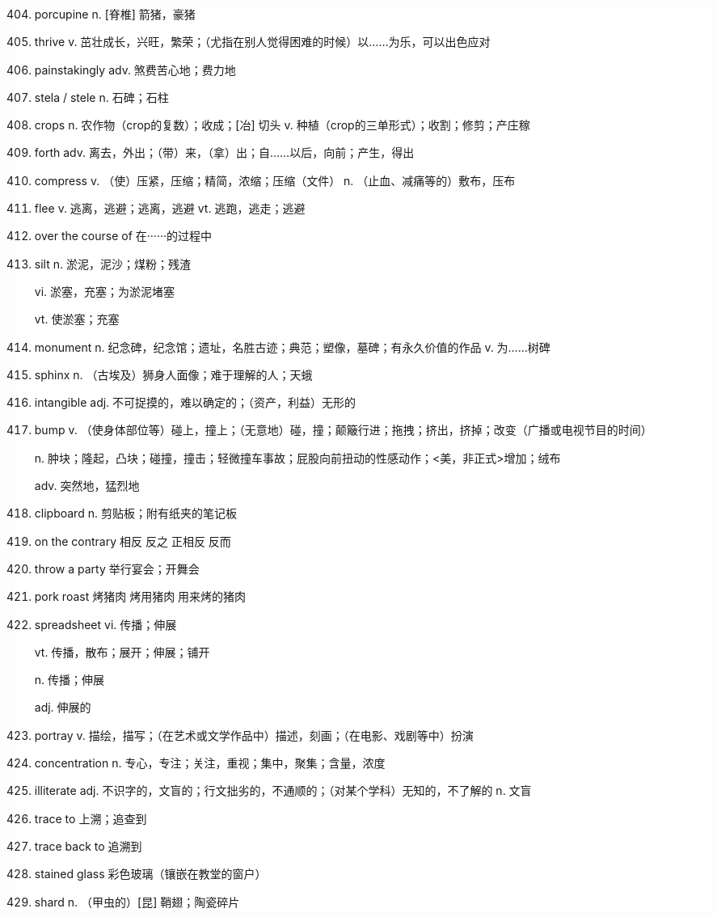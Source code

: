 404. porcupine  n. [脊椎] 箭猪，豪猪

405. thrive  v. 茁壮成长，兴旺，繁荣；（尤指在别人觉得困难的时候）以……为乐，可以出色应对

406. painstakingly  adv. 煞费苦心地；费力地

407. stela / stele  n. 石碑；石柱

408. crops n. 农作物（crop的复数）；收成；[冶] 切头   v. 种植（crop的三单形式）；收割；修剪；产庄稼

409. forth  adv. 离去，外出；（带）来，（拿）出；自……以后，向前；产生，得出

410. compress  v. （使）压紧，压缩；精简，浓缩；压缩（文件）  n. （止血、减痛等的）敷布，压布

411. flee  v. 逃离，逃避；逃离，逃避     vt. 逃跑，逃走；逃避

412. over the course of   在······的过程中

413. silt  n. 淤泥，泥沙；煤粉；残渣

     vi. 淤塞，充塞；为淤泥堵塞

     vt. 使淤塞；充塞

414. monument n. 纪念碑，纪念馆；遗址，名胜古迹；典范；塑像，墓碑；有永久价值的作品    v. 为……树碑

415. sphinx    n. （古埃及）狮身人面像；难于理解的人；天蛾

416. intangible  adj. 不可捉摸的，难以确定的；（资产，利益）无形的

417. bump  v. （使身体部位等）碰上，撞上；（无意地）碰，撞；颠簸行进；拖拽；挤出，挤掉；改变（广播或电视节目的时间）

     n. 肿块；隆起，凸块；碰撞，撞击；轻微撞车事故；屁股向前扭动的性感动作；<美，非正式>增加；绒布

     adv. 突然地，猛烈地

418. clipboard  n. 剪贴板；附有纸夹的笔记板

419. on the contrary    相反  反之 正相反   反而

420. throw a party   举行宴会；开舞会

421. pork roast    烤猪肉 烤用猪肉   用来烤的猪肉

422. spreadsheet   vi. 传播；伸展

     vt. 传播，散布；展开；伸展；铺开

     n. 传播；伸展

     adj. 伸展的

423. portray    v. 描绘，描写；（在艺术或文学作品中）描述，刻画；（在电影、戏剧等中）扮演

424. concentration   n. 专心，专注；关注，重视；集中，聚集；含量，浓度

425. illiterate   adj. 不识字的，文盲的；行文拙劣的，不通顺的；（对某个学科）无知的，不了解的   n. 文盲

426. trace to    上溯；追查到

427. trace back to   追溯到

428. stained glass     彩色玻璃（镶嵌在教堂的窗户）

429. shard  n. （甲虫的）[昆] 鞘翅；陶瓷碎片
